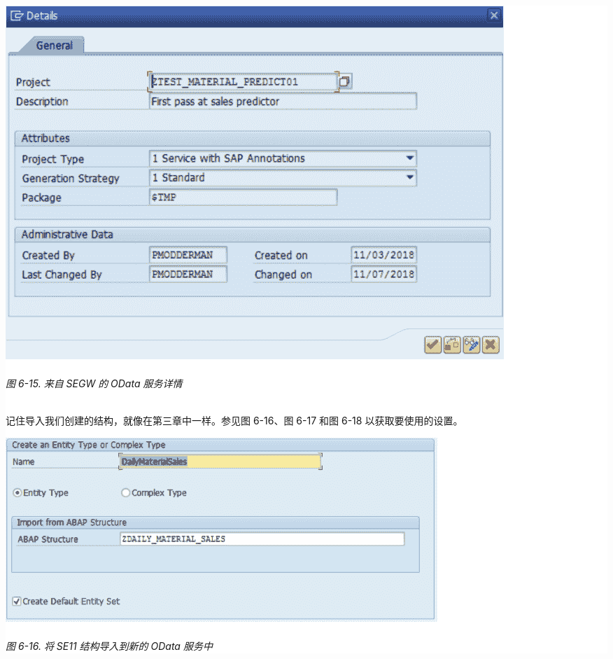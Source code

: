 ![从 SEGW 中的 OData 服务获取的详情。](img/pdss_0615.png)

###### 图 6-15\. 来自 SEGW 的 OData 服务详情

记住导入我们创建的结构，就像在第三章中一样。参见图 6-16、图 6-17 和图 6-18 以获取要使用的设置。

![将 SE11 结构导入到新的 OData 服务中。](img/pdss_0616.png)

###### 图 6-16\. 将 SE11 结构导入到新的 OData 服务中
